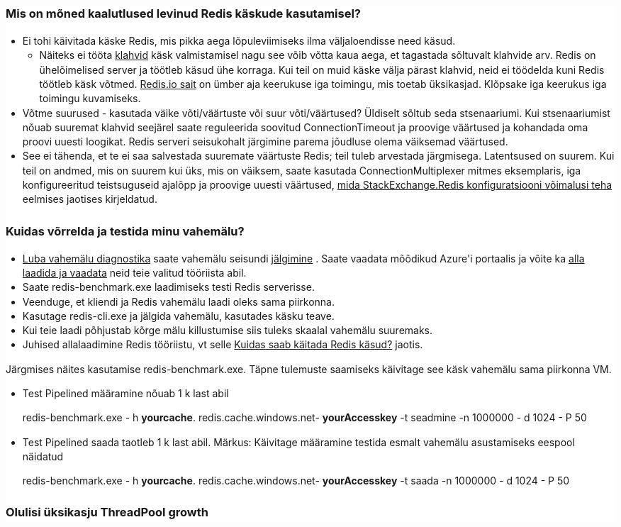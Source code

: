 <a name="cache-redis-commands"></a>
### <a name="what-are-some-of-the-considerations-when-using-common-redis-commands"></a>Mis on mõned kaalutlused levinud Redis käskude kasutamisel?

-   Ei tohi käivitada käske Redis, mis pikka aega lõpuleviimiseks ilma väljaloendisse need käsud.
    -   Näiteks ei tööta [klahvid](http://redis.io/commands/keys) käsk valmistamisel nagu see võib võtta kaua aega, et tagastada sõltuvalt klahvide arv. Redis on ühelõimelised server ja töötleb käsud ühe korraga. Kui teil on muid käske välja pärast klahvid, neid ei töödelda kuni Redis töötleb käsk võtmed. [Redis.io sait](http://redis.io/commands/) on ümber aja keerukuse iga toimingu, mis toetab üksikasjad. Klõpsake iga keerukus iga toimingu kuvamiseks.
-   Võtme suurused - kasutada väike võti/väärtuste või suur võti/väärtused? Üldiselt sõltub seda stsenaariumi. Kui stsenaariumist nõuab suuremat klahvid seejärel saate reguleerida soovitud ConnectionTimeout ja proovige väärtused ja kohandada oma proovi uuesti loogikat. Redis serveri seisukohalt järgimine parema jõudluse olema väiksemad väärtused.
-   See ei tähenda, et te ei saa salvestada suuremate väärtuste Redis; teil tuleb arvestada järgmisega. Latentsused on suurem. Kui teil on andmed, mis on suurem kui üks, mis on väiksem, saate kasutada ConnectionMultiplexer mitmes eksemplaris, iga konfigureeritud teistsuguseid ajalõpp ja proovige uuesti väärtused, [mida StackExchange.Redis konfiguratsiooni võimalusi teha](#cache-configuration) eelmises jaotises kirjeldatud.



<a name="cache-benchmarking"></a>
### <a name="how-can-i-benchmark-and-test-the-performance-of-my-cache"></a>Kuidas võrrelda ja testida minu vahemälu?

-   [Luba vahemälu diagnostika](cache-how-to-monitor.md#enable-cache-diagnostics) saate vahemälu seisundi [jälgimine](cache-how-to-monitor.md) . Saate vaadata mõõdikud Azure'i portaalis ja võite ka [alla laadida ja vaadata](https://github.com/rustd/RedisSamples/tree/master/CustomMonitoring) neid teie valitud tööriista abil.
-   Saate redis-benchmark.exe laadimiseks testi Redis serverisse.
-   Veenduge, et kliendi ja Redis vahemälu laadi oleks sama piirkonna.
-   Kasutage redis-cli.exe ja jälgida vahemälu, kasutades käsku teave.
-   Kui teie laadi põhjustab kõrge mälu killustumise siis tuleks skaalal vahemälu suuremaks.
-   Juhised allalaadimine Redis tööriistu, vt selle [Kuidas saab käitada Redis käsud?](#cache-commands) jaotis.

Järgmises näites kasutamise redis-benchmark.exe. Täpne tulemuste saamiseks käivitage see käsk vahemälu sama piirkonna VM.

-   Test Pipelined määramine nõuab 1 k last abil

    redis-benchmark.exe - h **yourcache**. redis.cache.windows.net- **yourAccesskey** -t seadmine -n 1000000 - d 1024 - P 50
    
-   Test Pipelined saada taotleb 1 k last abil. 
    Märkus: Käivitage määramine testida esmalt vahemälu asustamiseks eespool näidatud
    
    redis-benchmark.exe - h **yourcache**. redis.cache.windows.net- **yourAccesskey** -t saada -n 1000000 - d 1024 - P 50

<a name="threadpool"></a>
### <a name="important-details-about-threadpool-growth"></a>Olulisi üksikasju ThreadPool growth

